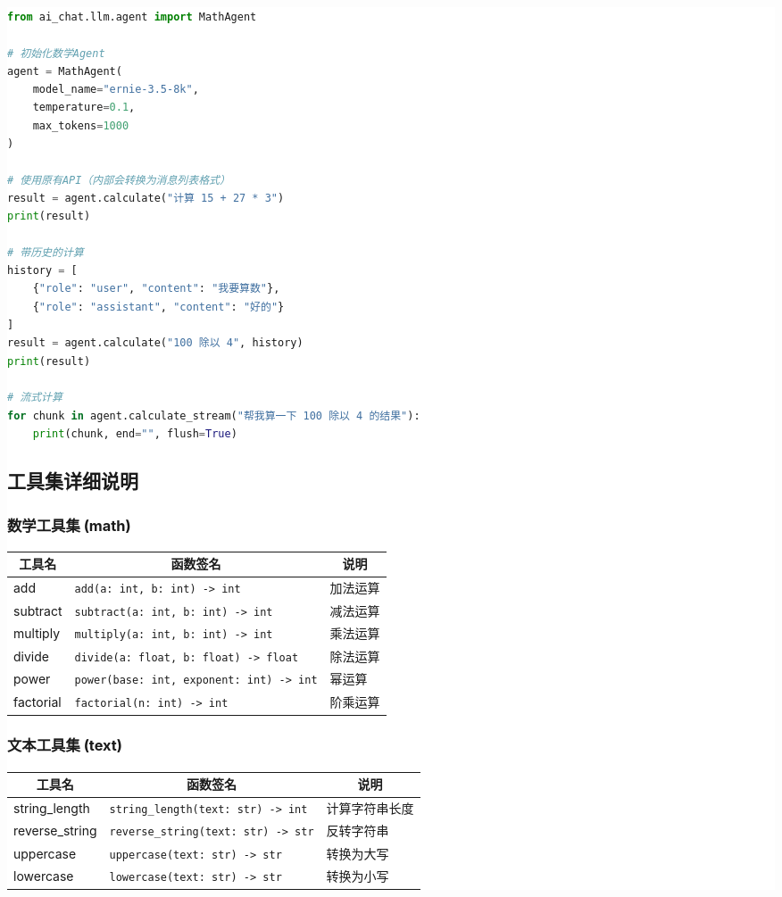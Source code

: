 ```python
from ai_chat.llm.agent import MathAgent

# 初始化数学Agent
agent = MathAgent(
    model_name="ernie-3.5-8k",
    temperature=0.1,
    max_tokens=1000
)

# 使用原有API（内部会转换为消息列表格式）
result = agent.calculate("计算 15 + 27 * 3")
print(result)

# 带历史的计算
history = [
    {"role": "user", "content": "我要算数"},
    {"role": "assistant", "content": "好的"}
]
result = agent.calculate("100 除以 4", history)
print(result)

# 流式计算
for chunk in agent.calculate_stream("帮我算一下 100 除以 4 的结果"):
    print(chunk, end="", flush=True)
```

## 工具集详细说明

### 数学工具集 (math)

| 工具名 | 函数签名 | 说明 |
|--------|----------|------|
| add | `add(a: int, b: int) -> int` | 加法运算 |
| subtract | `subtract(a: int, b: int) -> int` | 减法运算 |
| multiply | `multiply(a: int, b: int) -> int` | 乘法运算 |
| divide | `divide(a: float, b: float) -> float` | 除法运算 |
| power | `power(base: int, exponent: int) -> int` | 幂运算 |
| factorial | `factorial(n: int) -> int` | 阶乘运算 |

### 文本工具集 (text)

| 工具名 | 函数签名 | 说明 |
|--------|----------|------|
| string_length | `string_length(text: str) -> int` | 计算字符串长度 |
| reverse_string | `reverse_string(text: str) -> str` | 反转字符串 |
| uppercase | `uppercase(text: str) -> str` | 转换为大写 |
| lowercase | `lowercase(text: str) -> str` | 转换为小写 |
